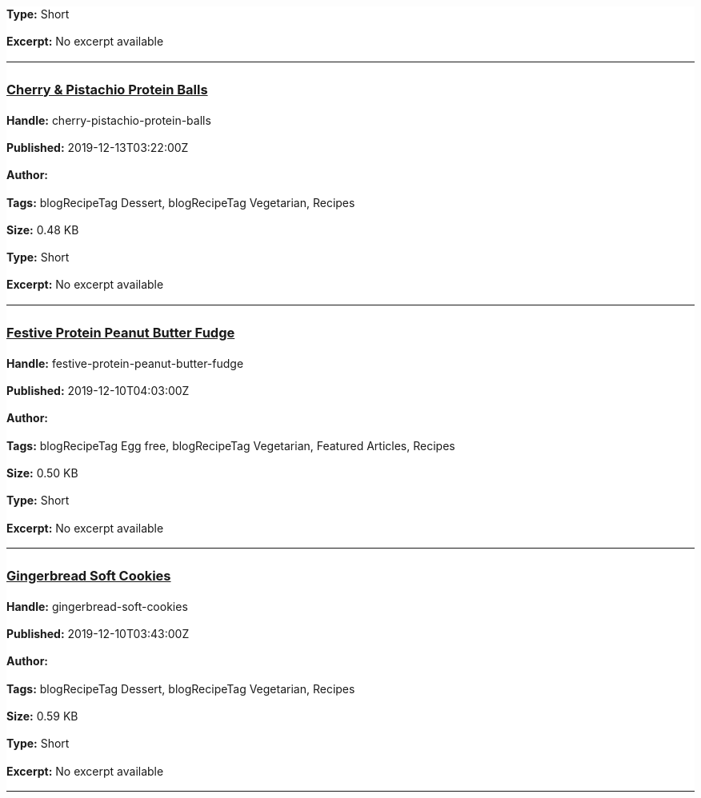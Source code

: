 **Type:** Short

**Excerpt:** No excerpt available

---

### [Cherry & Pistachio Protein Balls](./short-articles-combined.md#cherry-pistachio-protein-balls)

**Handle:** cherry-pistachio-protein-balls

**Published:** 2019-12-13T03:22:00Z

**Author:**  

**Tags:** blogRecipeTag Dessert, blogRecipeTag Vegetarian, Recipes

**Size:** 0.48 KB

**Type:** Short

**Excerpt:** No excerpt available

---

### [Festive Protein Peanut Butter Fudge](./short-articles-combined.md#festive-protein-peanut-butter-fudge)

**Handle:** festive-protein-peanut-butter-fudge

**Published:** 2019-12-10T04:03:00Z

**Author:**  

**Tags:** blogRecipeTag Egg free, blogRecipeTag Vegetarian, Featured Articles, Recipes

**Size:** 0.50 KB

**Type:** Short

**Excerpt:** No excerpt available

---

### [Gingerbread Soft Cookies](./short-articles-combined.md#gingerbread-soft-cookies)

**Handle:** gingerbread-soft-cookies

**Published:** 2019-12-10T03:43:00Z

**Author:**  

**Tags:** blogRecipeTag Dessert, blogRecipeTag Vegetarian, Recipes

**Size:** 0.59 KB

**Type:** Short

**Excerpt:** No excerpt available

---